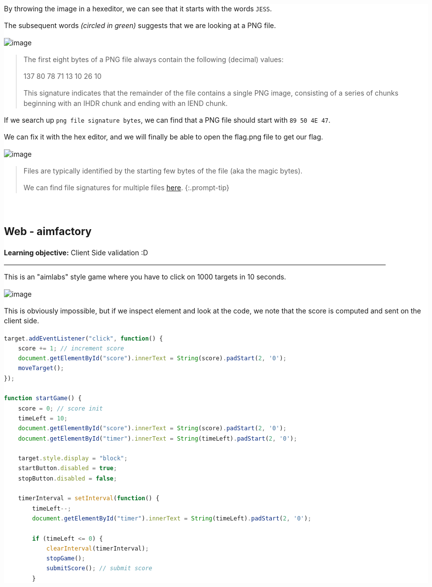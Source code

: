 By throwing the image in a hexeditor, we can see that it starts with the words `JESS`.

The subsequent words _(circled in green)_ suggests that we are looking at a PNG file.

![image](filefactory-hexedit.png)

> The first eight bytes of a PNG file always contain the following (decimal) values:
>
>   137 80 78 71 13 10 26 10
> 
> This signature indicates that the remainder of the file contains a single PNG image, consisting of a series of chunks beginning with an IHDR chunk and ending with an IEND chunk.

If we search up `png file signature bytes`, we can find that a PNG file should start with `89 50 4E 47`.

We can fix it with the hex editor, and we will finally be able to open the flag.png file to get our flag.

![image](filefactory-flag.png)

> Files are typically identified by the starting few bytes of the file (aka the magic bytes).
> 
> We can find file signatures for multiple files [here](https://en.wikipedia.org/wiki/List_of_file_signatures).
{:.prompt-tip}

<br>

## Web - aimfactory

**Learning objective:** Client Side validation :D

<hr width="90%" color="grey" size="4px" />

This is an "aimlabs" style game where you have to click on 1000 targets in 10 seconds.

![image](aimfactory_game.png)

This is obviously impossible, but if we inspect element and look at the code, we note that the score is computed and sent on the client side.

```js
target.addEventListener("click", function() {
    score += 1; // increment score
    document.getElementById("score").innerText = String(score).padStart(2, '0');
    moveTarget();
});

function startGame() {
    score = 0; // score init
    timeLeft = 10;
    document.getElementById("score").innerText = String(score).padStart(2, '0');
    document.getElementById("timer").innerText = String(timeLeft).padStart(2, '0');

    target.style.display = "block";
    startButton.disabled = true;
    stopButton.disabled = false;

    timerInterval = setInterval(function() {
        timeLeft--;
        document.getElementById("timer").innerText = String(timeLeft).padStart(2, '0');

        if (timeLeft <= 0) {
            clearInterval(timerInterval);
            stopGame();
            submitScore(); // submit score
        }
```